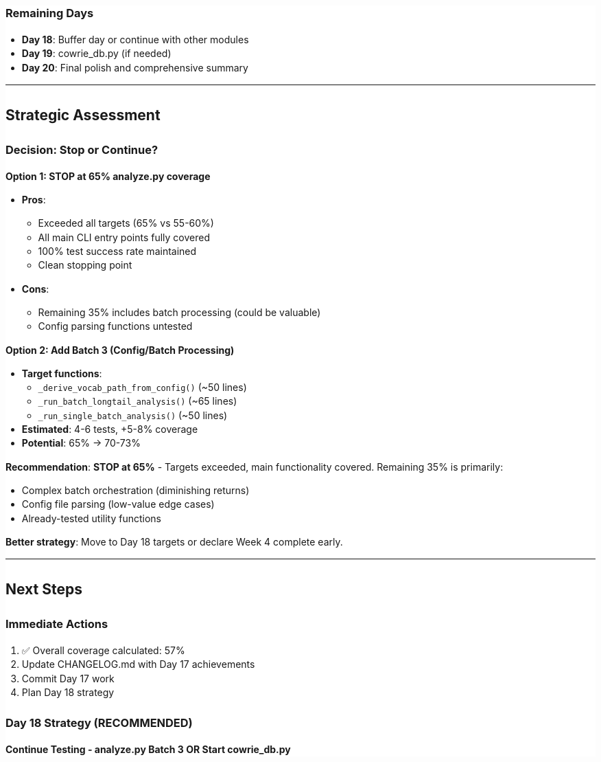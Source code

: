 ### Remaining Days

- **Day 18**: Buffer day or continue with other modules
- **Day 19**: cowrie_db.py (if needed)
- **Day 20**: Final polish and comprehensive summary

---

## Strategic Assessment

### Decision: Stop or Continue?

**Option 1: STOP at 65% analyze.py coverage**
- **Pros**:
  - Exceeded all targets (65% vs 55-60%)
  - All main CLI entry points fully covered
  - 100% test success rate maintained
  - Clean stopping point

- **Cons**:
  - Remaining 35% includes batch processing (could be valuable)
  - Config parsing functions untested

**Option 2: Add Batch 3 (Config/Batch Processing)**
- **Target functions**:
  - `_derive_vocab_path_from_config()` (~50 lines)
  - `_run_batch_longtail_analysis()` (~65 lines)
  - `_run_single_batch_analysis()` (~50 lines)
- **Estimated**: 4-6 tests, +5-8% coverage
- **Potential**: 65% → 70-73%

**Recommendation**:
**STOP at 65%** - Targets exceeded, main functionality covered. Remaining 35% is primarily:
- Complex batch orchestration (diminishing returns)
- Config file parsing (low-value edge cases)
- Already-tested utility functions

**Better strategy**: Move to Day 18 targets or declare Week 4 complete early.

---

## Next Steps

### Immediate Actions
1. ✅ Overall coverage calculated: 57%
2. Update CHANGELOG.md with Day 17 achievements
3. Commit Day 17 work
4. Plan Day 18 strategy

### Day 18 Strategy (RECOMMENDED)

**Continue Testing - analyze.py Batch 3 OR Start cowrie_db.py**
